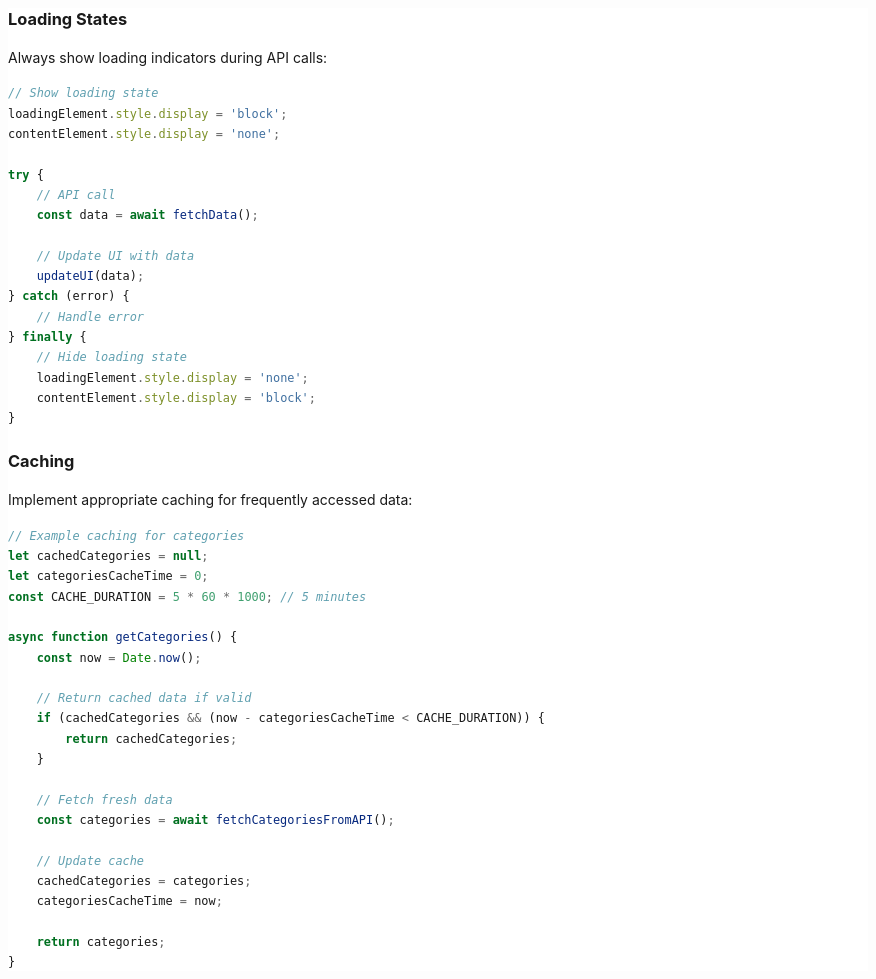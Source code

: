 ### Loading States

Always show loading indicators during API calls:

```javascript
// Show loading state
loadingElement.style.display = 'block';
contentElement.style.display = 'none';

try {
    // API call
    const data = await fetchData();
    
    // Update UI with data
    updateUI(data);
} catch (error) {
    // Handle error
} finally {
    // Hide loading state
    loadingElement.style.display = 'none';
    contentElement.style.display = 'block';
}
```

### Caching

Implement appropriate caching for frequently accessed data:

```javascript
// Example caching for categories
let cachedCategories = null;
let categoriesCacheTime = 0;
const CACHE_DURATION = 5 * 60 * 1000; // 5 minutes

async function getCategories() {
    const now = Date.now();
    
    // Return cached data if valid
    if (cachedCategories && (now - categoriesCacheTime < CACHE_DURATION)) {
        return cachedCategories;
    }
    
    // Fetch fresh data
    const categories = await fetchCategoriesFromAPI();
    
    // Update cache
    cachedCategories = categories;
    categoriesCacheTime = now;
    
    return categories;
}
```
